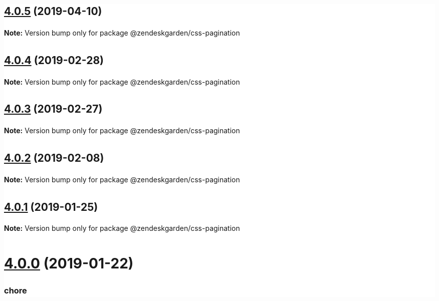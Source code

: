 



## [4.0.5](https://github.com/zendeskgarden/css-components/compare/@zendeskgarden/css-pagination@4.0.4...@zendeskgarden/css-pagination@4.0.5) (2019-04-10)

**Note:** Version bump only for package @zendeskgarden/css-pagination





## [4.0.4](https://github.com/zendeskgarden/css-components/compare/@zendeskgarden/css-pagination@4.0.3...@zendeskgarden/css-pagination@4.0.4) (2019-02-28)

**Note:** Version bump only for package @zendeskgarden/css-pagination





## [4.0.3](https://github.com/zendeskgarden/css-components/compare/@zendeskgarden/css-pagination@4.0.2...@zendeskgarden/css-pagination@4.0.3) (2019-02-27)

**Note:** Version bump only for package @zendeskgarden/css-pagination





## [4.0.2](https://github.com/zendeskgarden/css-components/compare/@zendeskgarden/css-pagination@4.0.1...@zendeskgarden/css-pagination@4.0.2) (2019-02-08)

**Note:** Version bump only for package @zendeskgarden/css-pagination





## [4.0.1](https://github.com/zendeskgarden/css-components/compare/@zendeskgarden/css-pagination@4.0.0...@zendeskgarden/css-pagination@4.0.1) (2019-01-25)

**Note:** Version bump only for package @zendeskgarden/css-pagination





# [4.0.0](https://github.com/zendeskgarden/css-components/compare/@zendeskgarden/css-pagination@3.2.1...@zendeskgarden/css-pagination@4.0.0) (2019-01-22)


### chore
